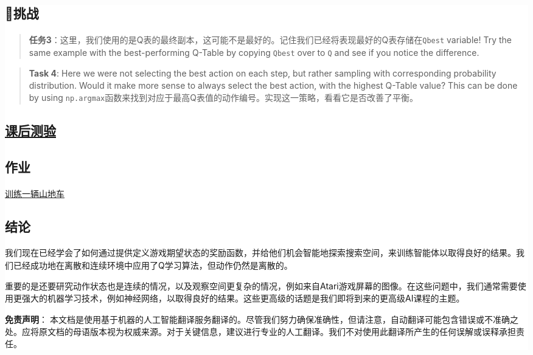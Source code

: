 
## 🚀挑战

> **任务3**：这里，我们使用的是Q表的最终副本，这可能不是最好的。记住我们已经将表现最好的Q表存储在`Qbest` variable! Try the same example with the best-performing Q-Table by copying `Qbest` over to `Q` and see if you notice the difference.

> **Task 4**: Here we were not selecting the best action on each step, but rather sampling with corresponding probability distribution. Would it make more sense to always select the best action, with the highest Q-Table value? This can be done by using `np.argmax`函数来找到对应于最高Q表值的动作编号。实现这一策略，看看它是否改善了平衡。

## [课后测验](https://gray-sand-07a10f403.1.azurestaticapps.net/quiz/48/)

## 作业
[训练一辆山地车](assignment.md)

## 结论

我们现在已经学会了如何通过提供定义游戏期望状态的奖励函数，并给他们机会智能地探索搜索空间，来训练智能体以取得良好的结果。我们已经成功地在离散和连续环境中应用了Q学习算法，但动作仍然是离散的。

重要的是还要研究动作状态也是连续的情况，以及观察空间更复杂的情况，例如来自Atari游戏屏幕的图像。在这些问题中，我们通常需要使用更强大的机器学习技术，例如神经网络，以取得良好的结果。这些更高级的话题是我们即将到来的更高级AI课程的主题。

**免责声明**：
本文档是使用基于机器的人工智能翻译服务翻译的。尽管我们努力确保准确性，但请注意，自动翻译可能包含错误或不准确之处。应将原文档的母语版本视为权威来源。对于关键信息，建议进行专业的人工翻译。我们不对使用此翻译所产生的任何误解或误释承担责任。